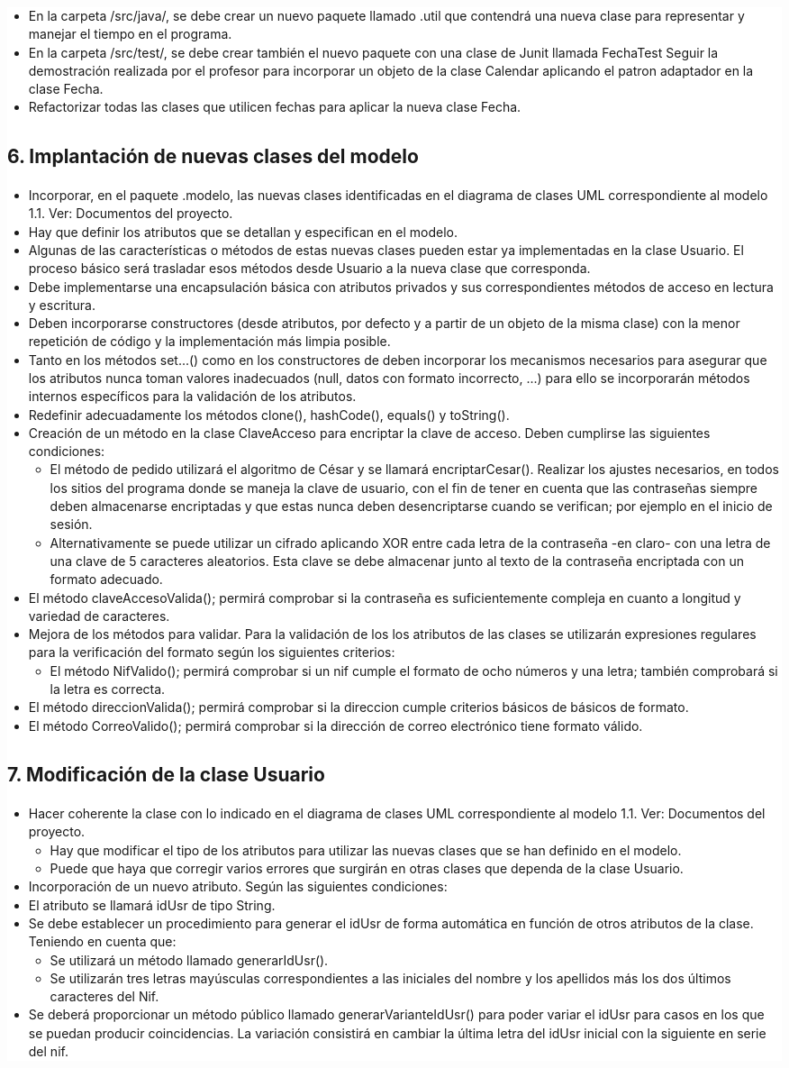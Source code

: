 - En la carpeta /src/java/, se debe crear un nuevo paquete llamado .util que contendrá una nueva clase para representar y manejar el tiempo en el programa.
- En la carpeta /src/test/, se debe crear también el nuevo paquete con una clase de Junit llamada FechaTest
Seguir la demostración realizada por el profesor para incorporar un objeto de la clase Calendar aplicando el patron adaptador en la clase Fecha.
- Refactorizar todas las clases que utilicen fechas para aplicar la nueva clase Fecha.
 
## 6. Implantación de nuevas clases del modelo
- Incorporar, en el paquete .modelo, las nuevas clases identificadas en el diagrama de clases UML correspondiente al modelo 1.1. Ver: Documentos del proyecto.
- Hay que definir los atributos que se detallan y especifican en el modelo.
- Algunas de las características o métodos de estas nuevas clases pueden estar ya implementadas en la clase Usuario. El proceso básico será trasladar esos métodos desde Usuario a la nueva clase que corresponda.
- Debe implementarse una encapsulación básica con atributos privados y sus correspondientes métodos de acceso en lectura y escritura.
- Deben incorporarse constructores (desde atributos, por defecto y a partir de un objeto de la misma clase) con la menor repetición de código y la implementación más limpia posible.
- Tanto en los métodos set...() como en los constructores de deben incorporar los mecanismos necesarios para asegurar que los atributos nunca toman valores inadecuados (null, datos con formato incorrecto, ...) para ello se incorporarán métodos internos específicos para la validación de los atributos.
- Redefinir adecuadamente los métodos clone(), hashCode(), equals() y toString().
- Creación de un método en la clase ClaveAcceso para encriptar la clave de acceso. Deben cumplirse las siguientes condiciones:
  - El método de pedido utilizará el algoritmo de César y se llamará encriptarCesar(). Realizar los ajustes necesarios, en todos los sitios del programa donde se maneja la clave de usuario, con el fin de tener en cuenta que las contraseñas siempre deben almacenarse encriptadas y que estas nunca deben desencriptarse cuando se verifican; por ejemplo en el inicio de sesión.
  - Alternativamente se puede utilizar un cifrado aplicando XOR entre cada letra de la contraseña -en claro- con una letra de una clave de 5 caracteres aleatorios. Esta clave se debe almacenar junto al texto de la contraseña encriptada con un formato adecuado.
- El método claveAccesoValida(); permirá comprobar si la contraseña es suficientemente compleja en cuanto a longitud y variedad de caracteres.
- Mejora de los métodos para validar. Para la validación de los los atributos de las clases se utilizarán expresiones regulares para la verificación del formato según los siguientes criterios:
  - El método NifValido(); permirá comprobar si un nif cumple el formato de ocho números y una letra; también comprobará si la letra es correcta.
- El método direccionValida(); permirá comprobar si la direccion cumple criterios básicos de básicos de formato.
- El método CorreoValido(); permirá comprobar si la dirección de correo electrónico tiene formato válido.

## 7. Modificación de la clase Usuario 
- Hacer coherente la clase con lo indicado en el diagrama de clases UML correspondiente al modelo 1.1. Ver: Documentos del proyecto.
  - Hay que modificar el tipo de los atributos para utilizar las nuevas clases que se han definido en el modelo.
  - Puede que haya que corregir varios errores que surgirán en otras clases que dependa de la clase Usuario.
- Incorporación de  un nuevo atributo. Según las siguientes condiciones:
- El atributo se llamará idUsr de tipo String.
- Se debe establecer un procedimiento para generar el idUsr de forma automática en función de otros atributos de la clase. Teniendo en cuenta que:
  - Se utilizará un método llamado generarIdUsr().
  - Se utilizarán tres letras mayúsculas correspondientes a las iniciales del nombre y los apellidos más los dos últimos caracteres del Nif.
- Se deberá proporcionar un método público llamado generarVarianteIdUsr() para poder variar el idUsr para casos en los que se puedan producir coincidencias. La variación consistirá en cambiar la última letra del idUsr inicial con la siguiente en serie del nif.